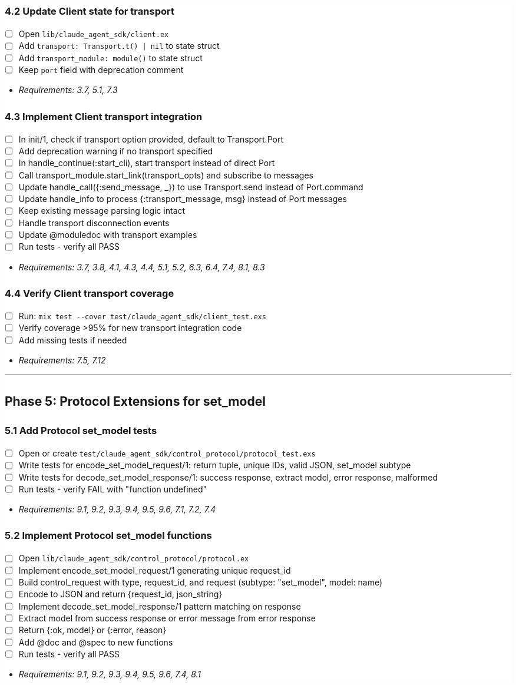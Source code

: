 ### 4.2 Update Client state for transport
- [ ] Open `lib/claude_agent_sdk/client.ex`
- [ ] Add `transport: Transport.t() | nil` to state struct
- [ ] Add `transport_module: module()` to state struct
- [ ] Keep `port` field with deprecation comment
- _Requirements: 3.7, 5.1, 7.3_

### 4.3 Implement Client transport integration
- [ ] In init/1, check if transport option provided, default to Transport.Port
- [ ] Add deprecation warning if no transport specified
- [ ] In handle_continue(:start_cli), start transport instead of direct Port
- [ ] Call transport_module.start_link(transport_opts) and subscribe to messages
- [ ] Update handle_call({:send_message, _}) to use Transport.send instead of Port.command
- [ ] Update handle_info to process {:transport_message, msg} instead of Port messages
- [ ] Keep existing message parsing logic intact
- [ ] Handle transport disconnection events
- [ ] Update @moduledoc with transport examples
- [ ] Run tests - verify all PASS
- _Requirements: 3.7, 3.8, 4.1, 4.3, 4.4, 5.1, 5.2, 6.3, 6.4, 7.4, 8.1, 8.3_

### 4.4 Verify Client transport coverage
- [ ] Run: `mix test --cover test/claude_agent_sdk/client_test.exs`
- [ ] Verify coverage >95% for new transport integration code
- [ ] Add missing tests if needed
- _Requirements: 7.5, 7.12_


---

## Phase 5: Protocol Extensions for set_model

### 5.1 Add Protocol set_model tests
- [ ] Open or create `test/claude_agent_sdk/control_protocol/protocol_test.exs`
- [ ] Write tests for encode_set_model_request/1: return tuple, unique IDs, valid JSON, set_model subtype
- [ ] Write tests for decode_set_model_response/1: success response, extract model, error response, malformed
- [ ] Run tests - verify FAIL with "function undefined"
- _Requirements: 9.1, 9.2, 9.3, 9.4, 9.5, 9.6, 7.1, 7.2, 7.4_

### 5.2 Implement Protocol set_model functions
- [ ] Open `lib/claude_agent_sdk/control_protocol/protocol.ex`
- [ ] Implement encode_set_model_request/1 generating unique request_id
- [ ] Build control_request with type, request_id, and request (subtype: "set_model", model: name)
- [ ] Encode to JSON and return {request_id, json_string}
- [ ] Implement decode_set_model_response/1 pattern matching on response
- [ ] Extract model from success response or error message from error response
- [ ] Return {:ok, model} or {:error, reason}
- [ ] Add @doc and @spec to new functions
- [ ] Run tests - verify all PASS
- _Requirements: 9.1, 9.2, 9.3, 9.4, 9.5, 9.6, 7.4, 8.1_
